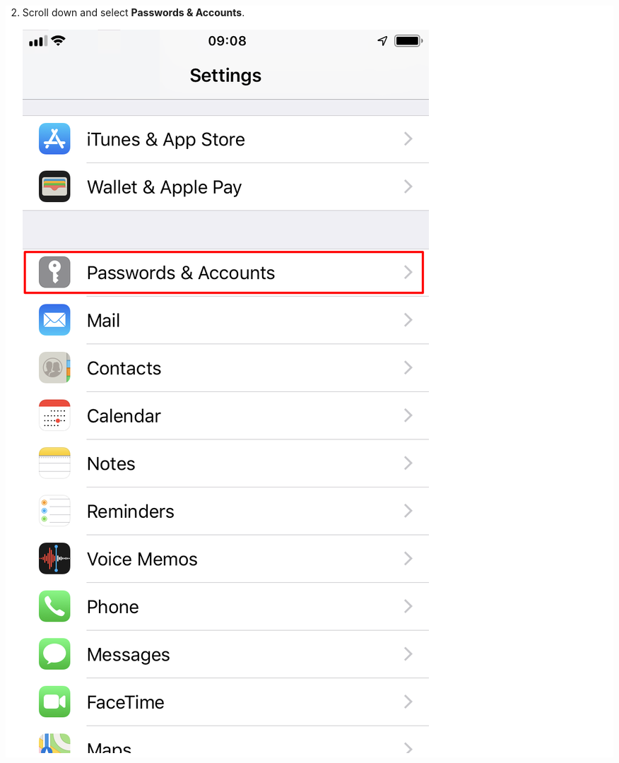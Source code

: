 2. Scroll down and select **Passwords & Accounts**.

    ![Mail, Contacts, Calendars](images/email-iphone-settings.png)
